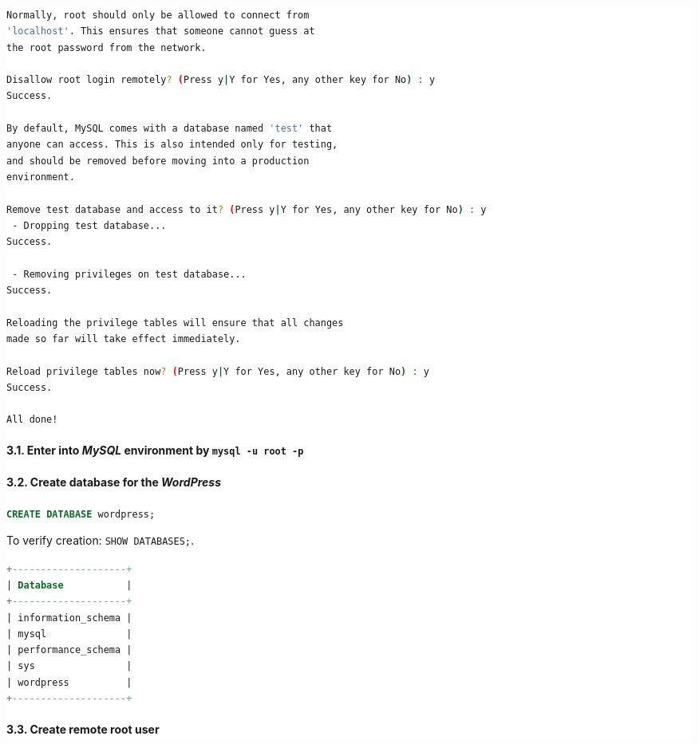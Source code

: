 ```bash
Normally, root should only be allowed to connect from
'localhost'. This ensures that someone cannot guess at
the root password from the network.

Disallow root login remotely? (Press y|Y for Yes, any other key for No) : y
Success.

By default, MySQL comes with a database named 'test' that
anyone can access. This is also intended only for testing,
and should be removed before moving into a production
environment.

Remove test database and access to it? (Press y|Y for Yes, any other key for No) : y
 - Dropping test database...
Success.

 - Removing privileges on test database...
Success.

Reloading the privilege tables will ensure that all changes
made so far will take effect immediately.

Reload privilege tables now? (Press y|Y for Yes, any other key for No) : y
Success.

All done!
```

#### 3.1. Enter into *MySQL* environment by `mysql -u root -p`  

#### 3.2. Create database for the *WordPress*  

```sql
CREATE DATABASE wordpress;
```

To verify creation: `SHOW DATABASES;`.  

```sql
+--------------------+
| Database           |
+--------------------+
| information_schema |
| mysql              |
| performance_schema |
| sys                |
| wordpress          |
+--------------------+
```

#### 3.3. Create remote root user  
